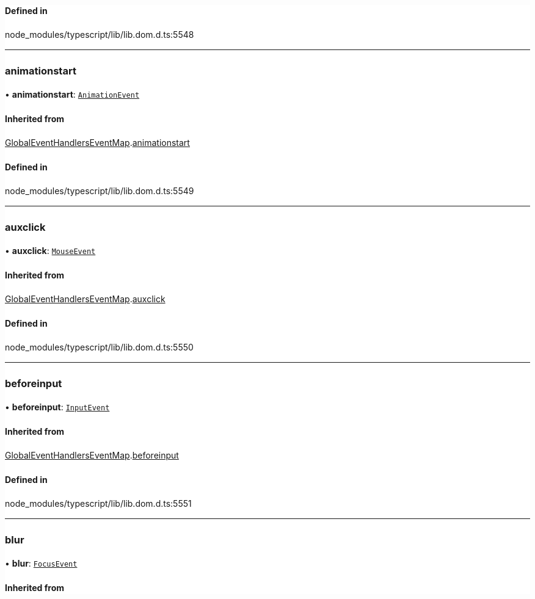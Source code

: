 #### Defined in

node_modules/typescript/lib/lib.dom.d.ts:5548

___

### animationstart

• **animationstart**: [`AnimationEvent`](../modules/axes_lines._internal_.md#animationevent)

#### Inherited from

[GlobalEventHandlersEventMap](axes_lines._internal_.GlobalEventHandlersEventMap.md).[animationstart](axes_lines._internal_.GlobalEventHandlersEventMap.md#animationstart)

#### Defined in

node_modules/typescript/lib/lib.dom.d.ts:5549

___

### auxclick

• **auxclick**: [`MouseEvent`](../modules/axes_lines._internal_.md#mouseevent)

#### Inherited from

[GlobalEventHandlersEventMap](axes_lines._internal_.GlobalEventHandlersEventMap.md).[auxclick](axes_lines._internal_.GlobalEventHandlersEventMap.md#auxclick)

#### Defined in

node_modules/typescript/lib/lib.dom.d.ts:5550

___

### beforeinput

• **beforeinput**: [`InputEvent`](../modules/axes_lines._internal_.md#inputevent)

#### Inherited from

[GlobalEventHandlersEventMap](axes_lines._internal_.GlobalEventHandlersEventMap.md).[beforeinput](axes_lines._internal_.GlobalEventHandlersEventMap.md#beforeinput)

#### Defined in

node_modules/typescript/lib/lib.dom.d.ts:5551

___

### blur

• **blur**: [`FocusEvent`](../modules/axes_lines._internal_.md#focusevent)

#### Inherited from
